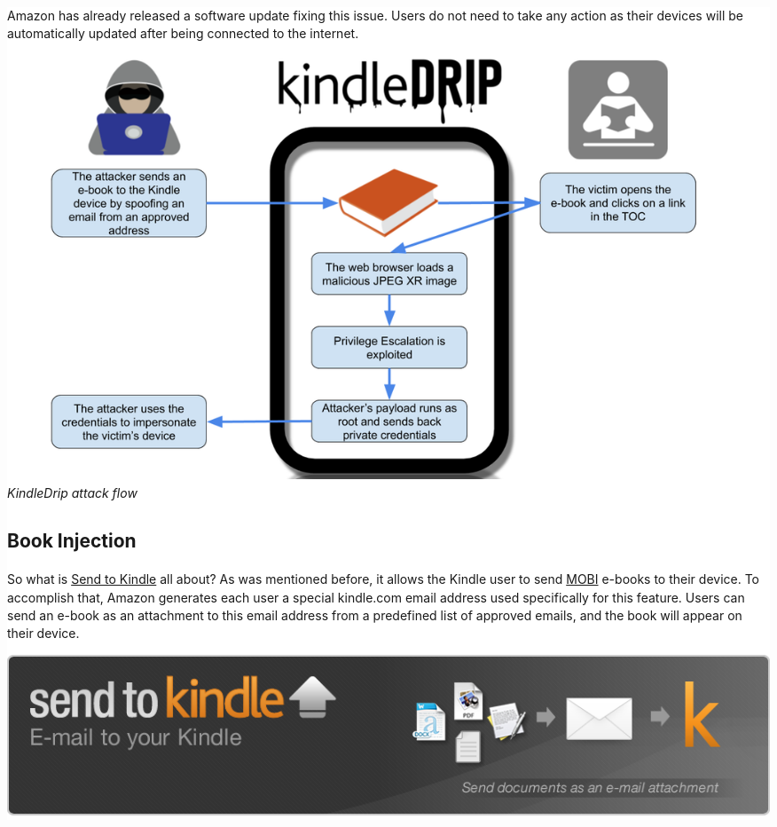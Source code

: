 Amazon has already released a software update fixing this issue.
Users do not need to take any action as their devices will be automatically updated after being connected to the internet.

![KindleDrip attack flow](images/1*vW24J7YYLtKe62EpKq6vTw.png)*KindleDrip attack flow*

## Book Injection

So what is [Send to Kindle](https://www.amazon.com/gp/sendtokindle/email) all about?
As was mentioned before, it allows the Kindle user to send [MOBI](https://en.wikipedia.org/wiki/Mobipocket) e-books to their device.
To accomplish that, Amazon generates each user a special kindle.com email address used specifically for this feature.
Users can send an e-book as an attachment to this email address from a predefined list of approved emails, and the book will appear on their device.

![](images/1*KduFKIBmOEDYT73eIL2sIg.png)
